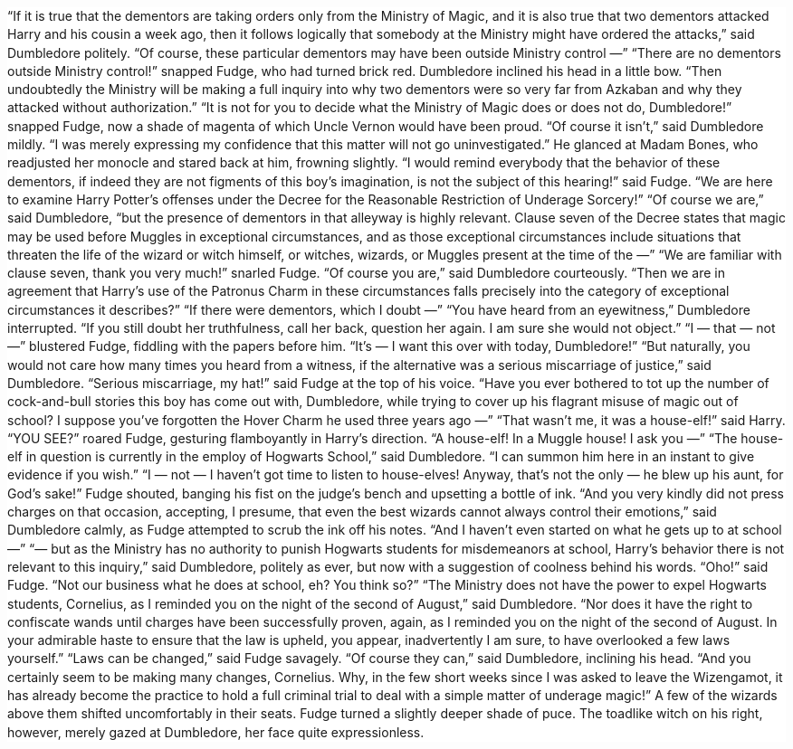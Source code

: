 “If it is true that the dementors are taking orders only from the Ministry of Magic, and it is also true that two dementors attacked Harry and his cousin a week ago, then it follows logically that somebody at the Ministry might have ordered the attacks,” said Dumbledore politely. “Of course, these particular dementors may have been outside Ministry control —”
“There are no dementors outside Ministry control!” snapped Fudge, who had turned brick red.
Dumbledore inclined his head in a little bow.
“Then undoubtedly the Ministry will be making a full inquiry into why two dementors were so very far from Azkaban and why they attacked without authorization.”
“It is not for you to decide what the Ministry of Magic does or does not do, Dumbledore!” snapped Fudge, now a shade of magenta of which Uncle Vernon would have been proud.
“Of course it isn’t,” said Dumbledore mildly. “I was merely expressing my confidence that this matter will not go uninvestigated.”
He glanced at Madam Bones, who readjusted her monocle and stared back at him, frowning slightly.
“I would remind everybody that the behavior of these dementors, if indeed they are not figments of this boy’s imagination, is not the subject of this hearing!” said Fudge. “We are here to examine Harry Potter’s offenses under the Decree for the Reasonable Restriction of Underage Sorcery!”
“Of course we are,” said Dumbledore, “but the presence of dementors in that alleyway is highly relevant. Clause seven of the Decree states that magic may be used before Muggles in exceptional circumstances, and as those exceptional circumstances include situations that threaten the life of the wizard or witch himself, or witches, wizards, or Muggles present at the time of the —”
“We are familiar with clause seven, thank you very much!” snarled Fudge.
“Of course you are,” said Dumbledore courteously. “Then we are in agreement that Harry’s use of the Patronus Charm in these circumstances falls precisely into the category of exceptional circumstances it describes?”
“If there were dementors, which I doubt —”
“You have heard from an eyewitness,” Dumbledore interrupted. “If you still doubt her truthfulness, call her back, question her again. I am sure she would not object.”
“I — that — not —” blustered Fudge, fiddling with the papers before him. “It’s — I want this over with today, Dumbledore!”
“But naturally, you would not care how many times you heard from a witness, if the alternative was a serious miscarriage of justice,” said Dumbledore.
“Serious miscarriage, my hat!” said Fudge at the top of his voice. “Have you ever bothered to tot up the number of cock-and-bull stories this boy has come out with, Dumbledore, while trying to cover up his flagrant misuse of magic out of school? I suppose you’ve forgotten the Hover Charm he used three years ago —”
“That wasn’t me, it was a house-elf!” said Harry.
“YOU SEE?” roared Fudge, gesturing flamboyantly in Harry’s direction. “A house-elf! In a Muggle house! I ask you —”
“The house-elf in question is currently in the employ of Hogwarts School,” said Dumbledore. “I can summon him here in an instant to give evidence if you wish.”
“I — not — I haven’t got time to listen to house-elves! Anyway, that’s not the only — he blew up his aunt, for God’s sake!” Fudge shouted, banging his fist on the judge’s bench and upsetting a bottle of ink.
“And you very kindly did not press charges on that occasion, accepting, I presume, that even the best wizards cannot always control their emotions,” said Dumbledore calmly, as Fudge attempted to scrub the ink off his notes.
“And I haven’t even started on what he gets up to at school —”
“— but as the Ministry has no authority to punish Hogwarts students for misdemeanors at school, Harry’s behavior there is not relevant to this inquiry,” said Dumbledore, politely as ever, but now with a suggestion of coolness behind his words.
“Oho!” said Fudge. “Not our business what he does at school, eh? You think so?”
“The Ministry does not have the power to expel Hogwarts students, Cornelius, as I reminded you on the night of the second of August,” said Dumbledore. “Nor does it have the right to confiscate wands until charges have been successfully proven, again, as I reminded you on the night of the second of August. In your admirable haste to ensure that the law is upheld, you appear, inadvertently I am sure, to have overlooked a few laws yourself.”
“Laws can be changed,” said Fudge savagely.
“Of course they can,” said Dumbledore, inclining his head. “And you certainly seem to be making many changes, Cornelius. Why, in the few short weeks since I was asked to leave the Wizengamot, it has already become the practice to hold a full criminal trial to deal with a simple matter of underage magic!”
A few of the wizards above them shifted uncomfortably in their seats. Fudge turned a slightly deeper shade of puce. The toadlike witch on his right, however, merely gazed at Dumbledore, her face quite expressionless.